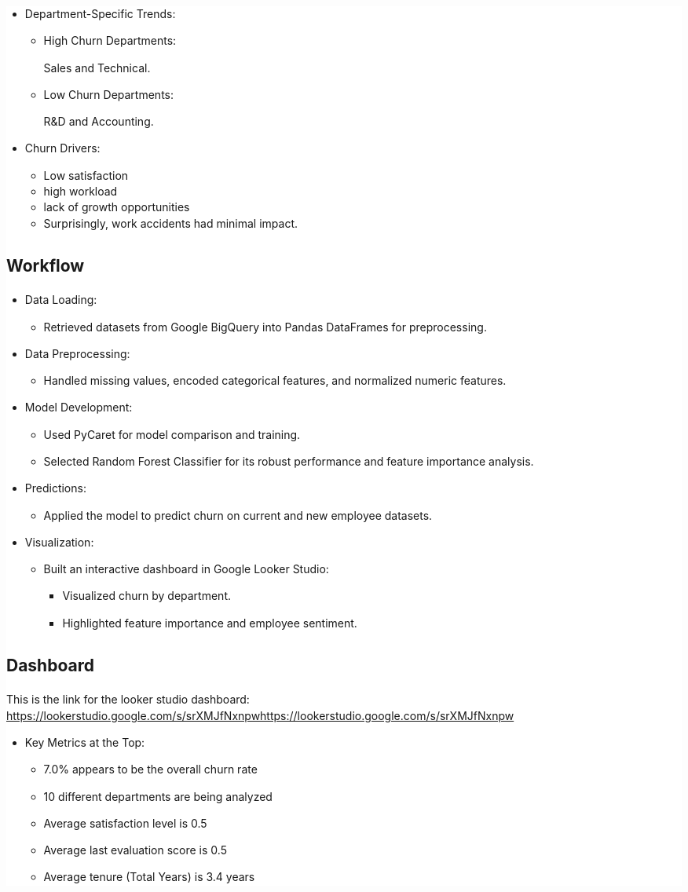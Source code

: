    - Department-Specific Trends:

        - High Churn Departments:

            Sales and Technical.

        - Low Churn Departments:

            R&D and Accounting.

   - Churn Drivers:

        - Low satisfaction
        - high workload
        - lack of growth opportunities 
        - Surprisingly, work accidents had minimal impact.

## Workflow

   - Data Loading:

        - Retrieved datasets from Google BigQuery into Pandas DataFrames for preprocessing.

   - Data Preprocessing:

        - Handled missing values, encoded categorical features, and normalized numeric features.

   - Model Development:

        - Used PyCaret for model comparison and training.

        - Selected Random Forest Classifier for its robust performance and feature importance analysis.

   - Predictions:

        - Applied the model to predict churn on current and new employee datasets.

   - Visualization:

        - Built an interactive dashboard in Google Looker Studio:

            - Visualized churn by department.

            - Highlighted feature importance and employee sentiment.

## Dashboard

This is the link for the looker studio dashboard: 
https://lookerstudio.google.com/s/srXMJfNxnpwhttps://lookerstudio.google.com/s/srXMJfNxnpw

- Key Metrics at the Top:

    - 7.0% appears to be the overall churn rate

    - 10 different departments are being analyzed

    - Average satisfaction level is 0.5

    - Average last evaluation score is 0.5

    - Average tenure (Total Years) is 3.4 years
